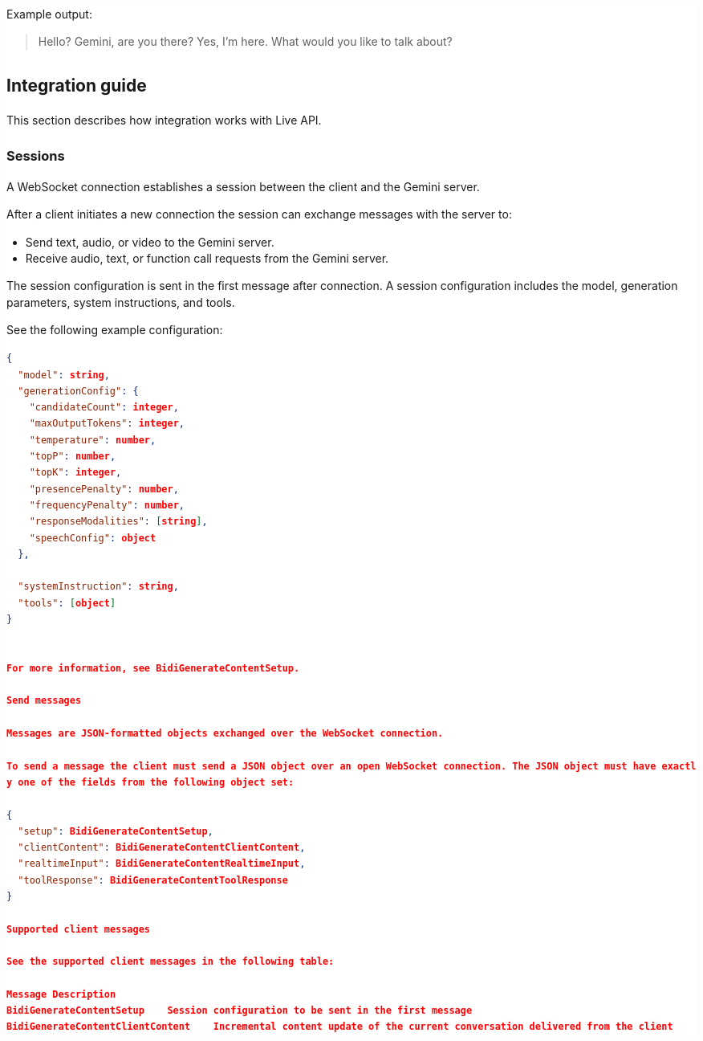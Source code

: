 Example output:
> Hello? Gemini, are you there?
Yes, I’m here. What would you like to talk about?

Integration guide
-----------------

This section describes how integration works with Live API.

### Sessions

A WebSocket connection establishes a session between the client and the Gemini server.

After a client initiates a new connection the session can exchange messages with the server to:

*   Send text, audio, or video to the Gemini server.
*   Receive audio, text, or function call requests from the Gemini server.

The session configuration is sent in the first message after connection. A session configuration includes the model, generation parameters, system instructions, and tools.

See the following example configuration:

```json
{
  "model": string,
  "generationConfig": {
    "candidateCount": integer,
    "maxOutputTokens": integer,
    "temperature": number,
    "topP": number,
    "topK": integer,
    "presencePenalty": number,
    "frequencyPenalty": number,
    "responseModalities": [string],
    "speechConfig": object
  },

  "systemInstruction": string,
  "tools": [object]
}


For more information, see BidiGenerateContentSetup.

Send messages

Messages are JSON-formatted objects exchanged over the WebSocket connection.

To send a message the client must send a JSON object over an open WebSocket connection. The JSON object must have exactly one of the fields from the following object set:

{
  "setup": BidiGenerateContentSetup,
  "clientContent": BidiGenerateContentClientContent,
  "realtimeInput": BidiGenerateContentRealtimeInput,
  "toolResponse": BidiGenerateContentToolResponse
}

Supported client messages

See the supported client messages in the following table:

Message	Description
BidiGenerateContentSetup	Session configuration to be sent in the first message
BidiGenerateContentClientContent	Incremental content update of the current conversation delivered from the client
```
